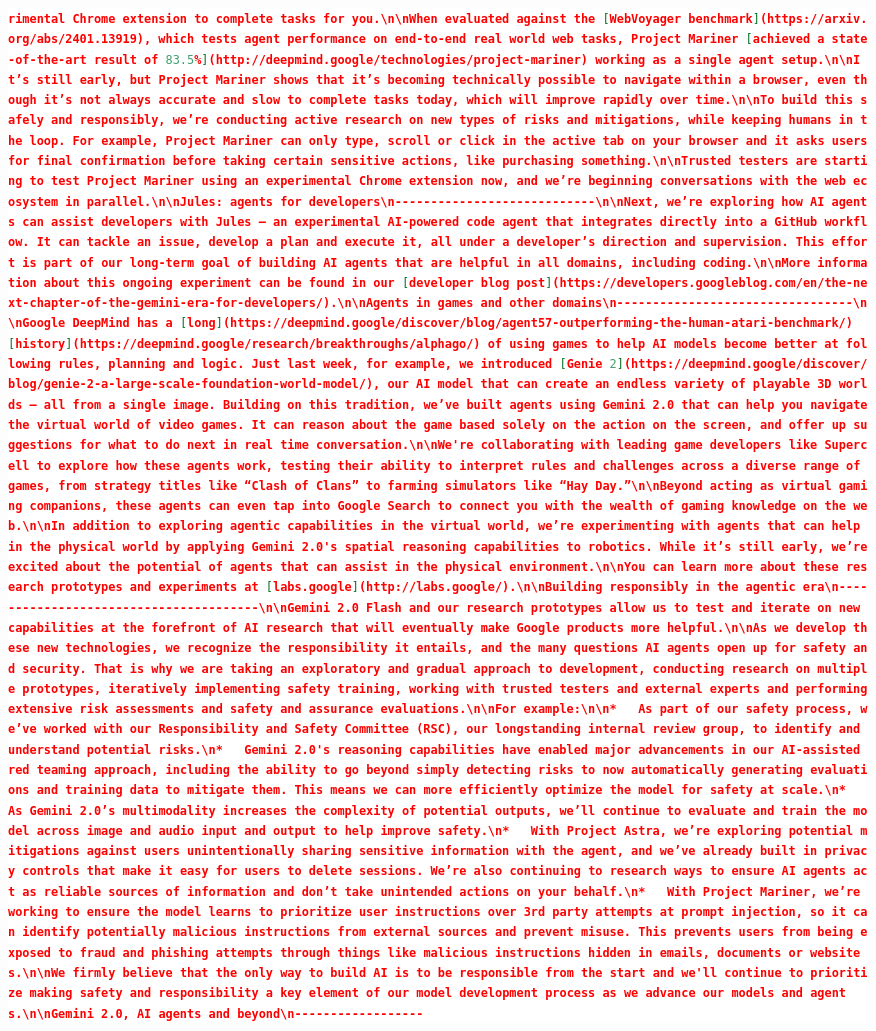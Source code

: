 ```json
rimental Chrome extension to complete tasks for you.\n\nWhen evaluated against the [WebVoyager benchmark](https://arxiv.org/abs/2401.13919), which tests agent performance on end-to-end real world web tasks, Project Mariner [achieved a state-of-the-art result of 83.5%](http://deepmind.google/technologies/project-mariner) working as a single agent setup.\n\nIt’s still early, but Project Mariner shows that it’s becoming technically possible to navigate within a browser, even though it’s not always accurate and slow to complete tasks today, which will improve rapidly over time.\n\nTo build this safely and responsibly, we’re conducting active research on new types of risks and mitigations, while keeping humans in the loop. For example, Project Mariner can only type, scroll or click in the active tab on your browser and it asks users for final confirmation before taking certain sensitive actions, like purchasing something.\n\nTrusted testers are starting to test Project Mariner using an experimental Chrome extension now, and we’re beginning conversations with the web ecosystem in parallel.\n\nJules: agents for developers\n----------------------------\n\nNext, we’re exploring how AI agents can assist developers with Jules — an experimental AI-powered code agent that integrates directly into a GitHub workflow. It can tackle an issue, develop a plan and execute it, all under a developer’s direction and supervision. This effort is part of our long-term goal of building AI agents that are helpful in all domains, including coding.\n\nMore information about this ongoing experiment can be found in our [developer blog post](https://developers.googleblog.com/en/the-next-chapter-of-the-gemini-era-for-developers/).\n\nAgents in games and other domains\n---------------------------------\n\nGoogle DeepMind has a [long](https://deepmind.google/discover/blog/agent57-outperforming-the-human-atari-benchmark/) [history](https://deepmind.google/research/breakthroughs/alphago/) of using games to help AI models become better at following rules, planning and logic. Just last week, for example, we introduced [Genie 2](https://deepmind.google/discover/blog/genie-2-a-large-scale-foundation-world-model/), our AI model that can create an endless variety of playable 3D worlds — all from a single image. Building on this tradition, we’ve built agents using Gemini 2.0 that can help you navigate the virtual world of video games. It can reason about the game based solely on the action on the screen, and offer up suggestions for what to do next in real time conversation.\n\nWe're collaborating with leading game developers like Supercell to explore how these agents work, testing their ability to interpret rules and challenges across a diverse range of games, from strategy titles like “Clash of Clans” to farming simulators like “Hay Day.”\n\nBeyond acting as virtual gaming companions, these agents can even tap into Google Search to connect you with the wealth of gaming knowledge on the web.\n\nIn addition to exploring agentic capabilities in the virtual world, we’re experimenting with agents that can help in the physical world by applying Gemini 2.0's spatial reasoning capabilities to robotics. While it’s still early, we’re excited about the potential of agents that can assist in the physical environment.\n\nYou can learn more about these research prototypes and experiments at [labs.google](http://labs.google/).\n\nBuilding responsibly in the agentic era\n---------------------------------------\n\nGemini 2.0 Flash and our research prototypes allow us to test and iterate on new capabilities at the forefront of AI research that will eventually make Google products more helpful.\n\nAs we develop these new technologies, we recognize the responsibility it entails, and the many questions AI agents open up for safety and security. That is why we are taking an exploratory and gradual approach to development, conducting research on multiple prototypes, iteratively implementing safety training, working with trusted testers and external experts and performing extensive risk assessments and safety and assurance evaluations.\n\nFor example:\n\n*   As part of our safety process, we’ve worked with our Responsibility and Safety Committee (RSC), our longstanding internal review group, to identify and understand potential risks.\n*   Gemini 2.0's reasoning capabilities have enabled major advancements in our AI-assisted red teaming approach, including the ability to go beyond simply detecting risks to now automatically generating evaluations and training data to mitigate them. This means we can more efficiently optimize the model for safety at scale.\n*   As Gemini 2.0’s multimodality increases the complexity of potential outputs, we’ll continue to evaluate and train the model across image and audio input and output to help improve safety.\n*   With Project Astra, we’re exploring potential mitigations against users unintentionally sharing sensitive information with the agent, and we’ve already built in privacy controls that make it easy for users to delete sessions. We’re also continuing to research ways to ensure AI agents act as reliable sources of information and don’t take unintended actions on your behalf.\n*   With Project Mariner, we’re working to ensure the model learns to prioritize user instructions over 3rd party attempts at prompt injection, so it can identify potentially malicious instructions from external sources and prevent misuse. This prevents users from being exposed to fraud and phishing attempts through things like malicious instructions hidden in emails, documents or websites.\n\nWe firmly believe that the only way to build AI is to be responsible from the start and we'll continue to prioritize making safety and responsibility a key element of our model development process as we advance our models and agents.\n\nGemini 2.0, AI agents and beyond\n------------------
```